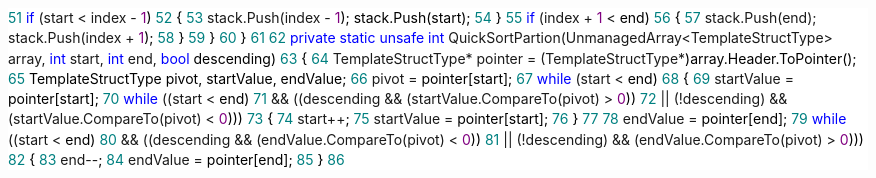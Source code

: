 </span><span style="color: #008080;">51</span>                 <span style="color: #0000ff;">if</span> (start &lt; index - <span style="color: #800080;">1</span><span style="color: #000000;">)
</span><span style="color: #008080;">52</span> <span style="color: #000000;">                {
</span><span style="color: #008080;">53</span>                     stack.Push(index - <span style="color: #800080;">1</span><span style="color: #000000;">); stack.Push(start);
</span><span style="color: #008080;">54</span> <span style="color: #000000;">                }
</span><span style="color: #008080;">55</span>                 <span style="color: #0000ff;">if</span> (index + <span style="color: #800080;">1</span> &lt;<span style="color: #000000;"> end)
</span><span style="color: #008080;">56</span> <span style="color: #000000;">                {
</span><span style="color: #008080;">57</span>                     stack.Push(end); stack.Push(index + <span style="color: #800080;">1</span><span style="color: #000000;">);
</span><span style="color: #008080;">58</span> <span style="color: #000000;">                }
</span><span style="color: #008080;">59</span> <span style="color: #000000;">            }
</span><span style="color: #008080;">60</span> <span style="color: #000000;">        }
</span><span style="color: #008080;">61</span> 
<span style="color: #008080;">62</span>         <span style="color: #0000ff;">private</span> <span style="color: #0000ff;">static</span> <span style="color: #0000ff;">unsafe</span> <span style="color: #0000ff;">int</span> QuickSortPartion(UnmanagedArray&lt;TemplateStructType&gt; array, <span style="color: #0000ff;">int</span> start, <span style="color: #0000ff;">int</span> end, <span style="color: #0000ff;">bool</span><span style="color: #000000;"> descending)
</span><span style="color: #008080;">63</span> <span style="color: #000000;">        {
</span><span style="color: #008080;">64</span>             TemplateStructType* pointer = (TemplateStructType*<span style="color: #000000;">)array.Header.ToPointer();
</span><span style="color: #008080;">65</span> <span style="color: #000000;">            TemplateStructType pivot, startValue, endValue;
</span><span style="color: #008080;">66</span>             pivot =<span style="color: #000000;"> pointer[start];
</span><span style="color: #008080;">67</span>             <span style="color: #0000ff;">while</span> (start &lt;<span style="color: #000000;"> end)
</span><span style="color: #008080;">68</span> <span style="color: #000000;">            {
</span><span style="color: #008080;">69</span>                 startValue =<span style="color: #000000;"> pointer[start];
</span><span style="color: #008080;">70</span>                 <span style="color: #0000ff;">while</span> ((start &lt;<span style="color: #000000;"> end)
</span><span style="color: #008080;">71</span>                     &amp;&amp; ((descending &amp;&amp; (startValue.CompareTo(pivot) &gt; <span style="color: #800080;">0</span><span style="color: #000000;">))
</span><span style="color: #008080;">72</span>                         || (!descending) &amp;&amp; (startValue.CompareTo(pivot) &lt; <span style="color: #800080;">0</span><span style="color: #000000;">)))
</span><span style="color: #008080;">73</span> <span style="color: #000000;">                {
</span><span style="color: #008080;">74</span>                     start++<span style="color: #000000;">;
</span><span style="color: #008080;">75</span>                     startValue =<span style="color: #000000;"> pointer[start];
</span><span style="color: #008080;">76</span> <span style="color: #000000;">                }
</span><span style="color: #008080;">77</span> 
<span style="color: #008080;">78</span>                 endValue =<span style="color: #000000;"> pointer[end];
</span><span style="color: #008080;">79</span>                 <span style="color: #0000ff;">while</span> ((start &lt;<span style="color: #000000;"> end)
</span><span style="color: #008080;">80</span>                     &amp;&amp; ((descending &amp;&amp; (endValue.CompareTo(pivot) &lt; <span style="color: #800080;">0</span><span style="color: #000000;">))
</span><span style="color: #008080;">81</span>                         || (!descending) &amp;&amp; (endValue.CompareTo(pivot) &gt; <span style="color: #800080;">0</span><span style="color: #000000;">)))
</span><span style="color: #008080;">82</span> <span style="color: #000000;">                {
</span><span style="color: #008080;">83</span>                     end--<span style="color: #000000;">;
</span><span style="color: #008080;">84</span>                     endValue =<span style="color: #000000;"> pointer[end];
</span><span style="color: #008080;">85</span> <span style="color: #000000;">                }
</span><span style="color: #008080;">86</span> 